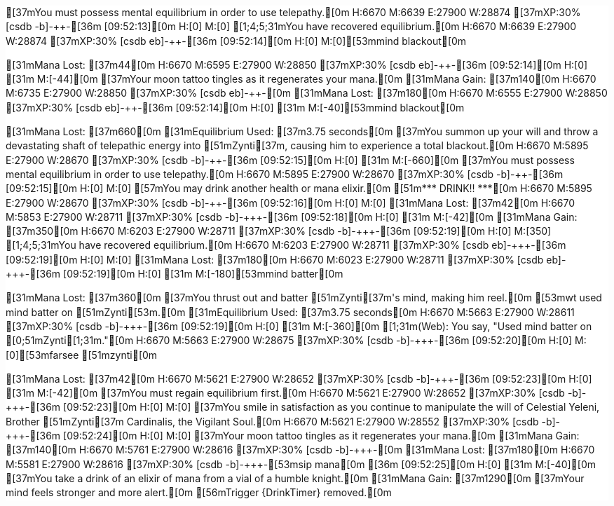 [37mYou must possess mental equilibrium in order to use telepathy.[0m
H:6670 M:6639 E:27900 W:28874 [37mXP:30% [csdb -b]-++-[36m [09:52:13][0m H:[0]  M:[0]
[1;4;5;31mYou have recovered equilibrium.[0m
H:6670 M:6639 E:27900 W:28874 [37mXP:30% [csdb eb]-++-[36m [09:52:14][0m H:[0]  M:[0][53mmind blackout[0m

[31mMana Lost: [37m44[0m
H:6670 M:6595 E:27900 W:28850 [37mXP:30% [csdb eb]-++-[36m [09:52:14][0m H:[0] [31m M:[-44][0m
[37mYour moon tattoo tingles as it regenerates your mana.[0m
[31mMana Gain: [37m140[0m
H:6670 M:6735 E:27900 W:28850 [37mXP:30% [csdb eb]-++-[0m
[31mMana Lost: [37m180[0m
H:6670 M:6555 E:27900 W:28850 [37mXP:30% [csdb eb]-++-[36m [09:52:14][0m H:[0] [31m M:[-40][53mmind blackout[0m

[31mMana Lost: [37m660[0m
[31mEquilibrium Used: [37m3.75 seconds[0m
[37mYou summon up your will and throw a devastating shaft of telepathic energy into [51mZynti[37m, causing him to experience a total blackout.[0m
H:6670 M:5895 E:27900 W:28670 [37mXP:30% [csdb -b]-++-[36m [09:52:15][0m H:[0] [31m M:[-660][0m
[37mYou must possess mental equilibrium in order to use telepathy.[0m
H:6670 M:5895 E:27900 W:28670 [37mXP:30% [csdb -b]-++-[36m [09:52:15][0m H:[0]  M:[0]
[57mYou may drink another health or mana elixir.[0m
[51m*** DRINK!! ***[0m
H:6670 M:5895 E:27900 W:28670 [37mXP:30% [csdb -b]-++-[36m [09:52:16][0m H:[0]  M:[0]
[31mMana Lost: [37m42[0m
H:6670 M:5853 E:27900 W:28711 [37mXP:30% [csdb -b]-+++-[36m [09:52:18][0m H:[0] [31m M:[-42][0m
[31mMana Gain: [37m350[0m
H:6670 M:6203 E:27900 W:28711 [37mXP:30% [csdb -b]-+++-[36m [09:52:19][0m H:[0]  M:[350]
[1;4;5;31mYou have recovered equilibrium.[0m
H:6670 M:6203 E:27900 W:28711 [37mXP:30% [csdb eb]-+++-[36m [09:52:19][0m H:[0]  M:[0]
[31mMana Lost: [37m180[0m
H:6670 M:6023 E:27900 W:28711 [37mXP:30% [csdb eb]-+++-[36m [09:52:19][0m H:[0] [31m M:[-180][53mmind batter[0m

[31mMana Lost: [37m360[0m
[37mYou thrust out and batter [51mZynti[37m's mind, making him reel.[0m
[53mwt used mind batter on [51mZynti[53m.[0m
[31mEquilibrium Used: [37m3.75 seconds[0m
H:6670 M:5663 E:27900 W:28611 [37mXP:30% [csdb -b]-+++-[36m [09:52:19][0m H:[0] [31m M:[-360][0m
[1;31m(Web): You say, "Used mind batter on [0;51mZynti[1;31m."[0m
H:6670 M:5663 E:27900 W:28675 [37mXP:30% [csdb -b]-+++-[36m [09:52:20][0m H:[0]  M:[0][53mfarsee [51mzynti[0m

[31mMana Lost: [37m42[0m
H:6670 M:5621 E:27900 W:28652 [37mXP:30% [csdb -b]-+++-[36m [09:52:23][0m H:[0] [31m M:[-42][0m
[37mYou must regain equilibrium first.[0m
H:6670 M:5621 E:27900 W:28652 [37mXP:30% [csdb -b]-+++-[36m [09:52:23][0m H:[0]  M:[0]
[37mYou smile in satisfaction as you continue to manipulate the will of Celestial Yeleni, Brother [51mZynti[37m Cardinalis, the Vigilant Soul.[0m
H:6670 M:5621 E:27900 W:28552 [37mXP:30% [csdb -b]-+++-[36m [09:52:24][0m H:[0]  M:[0]
[37mYour moon tattoo tingles as it regenerates your mana.[0m
[31mMana Gain: [37m140[0m
H:6670 M:5761 E:27900 W:28616 [37mXP:30% [csdb -b]-+++-[0m
[31mMana Lost: [37m180[0m
H:6670 M:5581 E:27900 W:28616 [37mXP:30% [csdb -b]-+++-[53msip mana[0m
[36m [09:52:25][0m H:[0] [31m M:[-40][0m
[37mYou take a drink of an elixir of mana from a vial of a humble knight.[0m
[31mMana Gain: [37m1290[0m
[37mYour mind feels stronger and more alert.[0m
[56mTrigger {DrinkTimer} removed.[0m